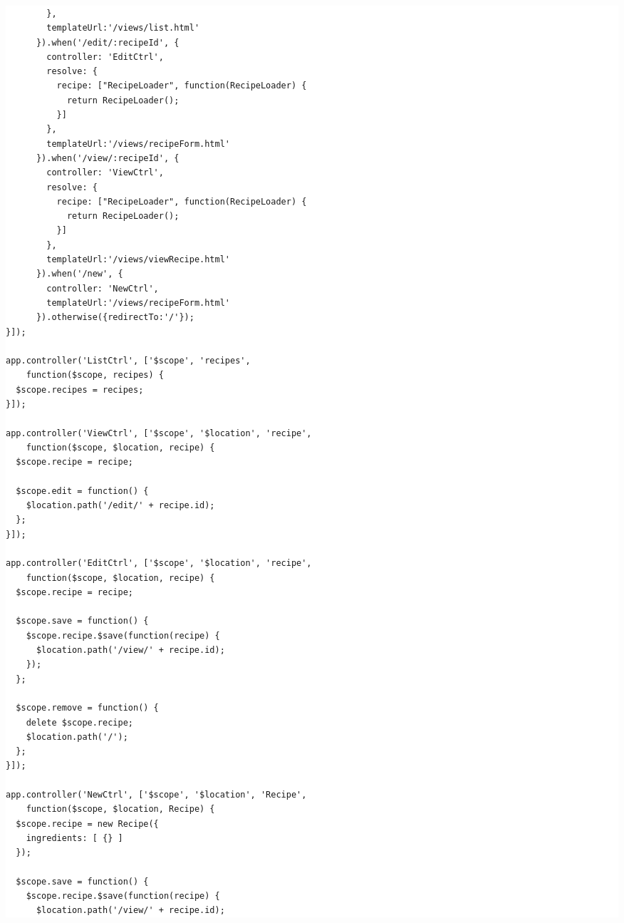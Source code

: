 ```
        },
        templateUrl:'/views/list.html'
      }).when('/edit/:recipeId', {
        controller: 'EditCtrl',
        resolve: {
          recipe: ["RecipeLoader", function(RecipeLoader) {
            return RecipeLoader();
          }]
        },
        templateUrl:'/views/recipeForm.html'
      }).when('/view/:recipeId', {
        controller: 'ViewCtrl',
        resolve: {
          recipe: ["RecipeLoader", function(RecipeLoader) {
            return RecipeLoader();
          }]
        },
        templateUrl:'/views/viewRecipe.html'
      }).when('/new', {
        controller: 'NewCtrl',
        templateUrl:'/views/recipeForm.html'
      }).otherwise({redirectTo:'/'});
}]);

app.controller('ListCtrl', ['$scope', 'recipes',
    function($scope, recipes) {
  $scope.recipes = recipes;
}]);

app.controller('ViewCtrl', ['$scope', '$location', 'recipe',
    function($scope, $location, recipe) {
  $scope.recipe = recipe;

  $scope.edit = function() {
    $location.path('/edit/' + recipe.id);
  };
}]);

app.controller('EditCtrl', ['$scope', '$location', 'recipe',
    function($scope, $location, recipe) {
  $scope.recipe = recipe;

  $scope.save = function() {
    $scope.recipe.$save(function(recipe) {
      $location.path('/view/' + recipe.id);
    });
  };

  $scope.remove = function() {
    delete $scope.recipe;
    $location.path('/');
  };
}]);

app.controller('NewCtrl', ['$scope', '$location', 'Recipe',
    function($scope, $location, Recipe) {
  $scope.recipe = new Recipe({
    ingredients: [ {} ]
  });

  $scope.save = function() {
    $scope.recipe.$save(function(recipe) {
      $location.path('/view/' + recipe.id);
```